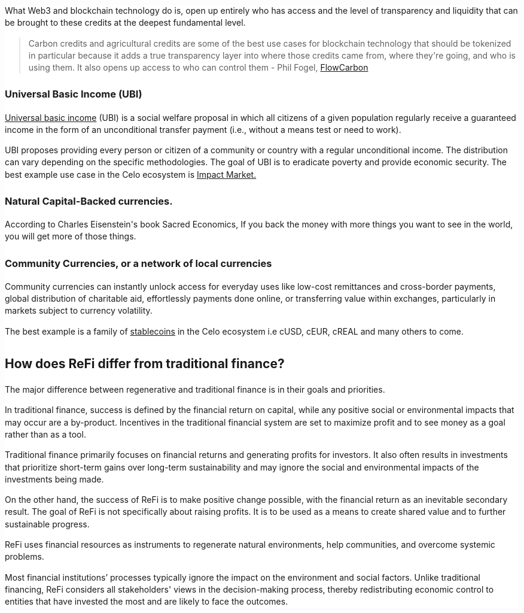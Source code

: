 What Web3 and blockchain technology do is, open up entirely who has access and the level of transparency and liquidity that can be brought to these credits at the deepest fundamental level.

> Carbon credits and agricultural credits are some of the best use cases for blockchain technology that should be tokenized in particular because it adds a true transparency layer into where those credits came from, where they're going, and who is using them. It also opens up access to who can control them - Phil Fogel, [FlowCarbon](https://www.youtube.com/watch?v=gSpGF2c-nHs&ab_channel=Celo)

### Universal Basic Income (UBI)

[Universal basic income](https://en.wikipedia.org/wiki/Universal_basic_income) (UBI) is a social welfare proposal in which all citizens of a given population regularly receive a guaranteed income in the form of an unconditional transfer payment (i.e., without a means test or need to work).

UBI proposes providing every person or citizen of a community or country with a regular unconditional income. The distribution can vary depending on the specific methodologies. The goal of UBI is to eradicate poverty and provide economic security. The best example use case in the Celo ecosystem is [Impact Market.](https://www.impactmarket.com/)

### Natural Capital-Backed currencies.

According to Charles Eisenstein's book Sacred Economics, If you back the money with more things you want to see in the world, you will get more of those things. 

### Community Currencies, or a network of local currencies

Community currencies can instantly unlock access for everyday uses like low-cost remittances and cross-border payments, global distribution of charitable aid, effortlessly payments done online, or transferring value within exchanges, particularly in markets subject to currency volatility.

The best example is a family of [stablecoins](https://docs.celo.org/learn/platform-native-stablecoins-summary#:~:text=Stable%20with%20Celo%E2%80%8B,easily%20on%20your%20mobile%20phone.) in the Celo ecosystem i.e cUSD, cEUR, cREAL and many others to come.

## How does ReFi differ from traditional finance?

The major difference between regenerative and traditional finance is in their goals and priorities.

In traditional finance, success is defined by the financial return on capital, while any positive social or environmental impacts that may occur are a by-product. Incentives in the traditional financial system are set to maximize profit and to see money as a goal rather than as a tool.

Traditional finance primarily focuses on financial returns and generating profits for investors. It also often results in investments that prioritize short-term gains over long-term sustainability and may ignore the social and environmental impacts of the investments being made. 

On the other hand, the success of ReFi is to make positive change possible, with the financial return as an inevitable secondary result. The goal of ReFi is not specifically about raising profits. It is to be used as a means to create shared value and to further sustainable progress.

ReFi uses financial resources as instruments to regenerate natural environments, help communities, and overcome systemic problems. 

Most financial institutions’ processes typically ignore the impact on the environment and social factors. Unlike traditional financing, ReFi considers all stakeholders' views in the decision-making process, thereby redistributing economic control to entities that have invested the most and are likely to face the outcomes.
